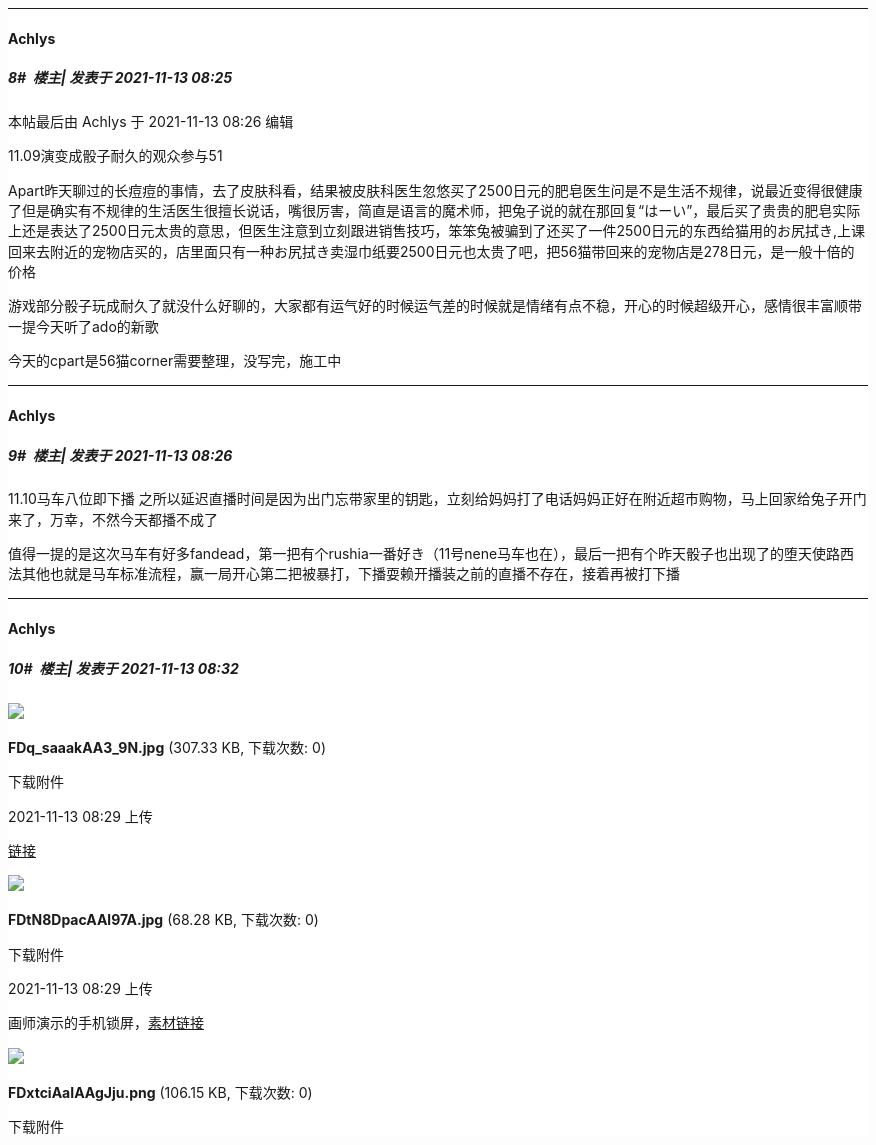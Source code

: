 *****

####  Achlys  
##### 8#         楼主| 发表于 2021-11-13 08:25

 本帖最后由 Achlys 于 2021-11-13 08:26 编辑 

11.09演变成骰子耐久的观众参与51

Apart昨天聊过的长痘痘的事情，去了皮肤科看，结果被皮肤科医生忽悠买了2500日元的肥皂医生问是不是生活不规律，说最近变得很健康了但是确实有不规律的生活医生很擅长说话，嘴很厉害，简直是语言的魔术师，把兔子说的就在那回复“はーい”，最后买了贵贵的肥皂实际上还是表达了2500日元太贵的意思，但医生注意到立刻跟进销售技巧，笨笨兔被骗到了还买了一件2500日元的东西给猫用的お尻拭き,上课回来去附近的宠物店买的，店里面只有一种お尻拭き卖湿巾纸要2500日元也太贵了吧，把56猫带回来的宠物店是278日元，是一般十倍的价格

游戏部分骰子玩成耐久了就没什么好聊的，大家都有运气好的时候运气差的时候就是情绪有点不稳，开心的时候超级开心，感情很丰富顺带一提今天听了ado的新歌

今天的cpart是56猫corner需要整理，没写完，施工中

*****

####  Achlys  
##### 9#         楼主| 发表于 2021-11-13 08:26

11.10马车八位即下播
之所以延迟直播时间是因为出门忘带家里的钥匙，立刻给妈妈打了电话妈妈正好在附近超市购物，马上回家给兔子开门来了，万幸，不然今天都播不成了

值得一提的是这次马车有好多fandead，第一把有个rushia一番好き（11号nene马车也在），最后一把有个昨天骰子也出现了的堕天使路西法其他也就是马车标准流程，赢一局开心第二把被暴打，下播耍赖开播装之前的直播不存在，接着再被打下播

*****

####  Achlys  
##### 10#         楼主| 发表于 2021-11-13 08:32

<img src="https://img.saraba1st.com/forum/202111/13/082936bggxkgcqhhhqbka3.jpg" referrerpolicy="no-referrer">

<strong>FDq_saaakAA3_9N.jpg</strong> (307.33 KB, 下载次数: 0)

下载附件

2021-11-13 08:29 上传

[链接](https://twitter.com/NEKOCAT510/status/1457688294662160384)

<img src="https://img.saraba1st.com/forum/202111/13/082944d0z2rv5mddc0c50x.jpg" referrerpolicy="no-referrer">

<strong>FDtN8DpacAAl97A.jpg</strong> (68.28 KB, 下载次数: 0)

下载附件

2021-11-13 08:29 上传

画师演示的手机锁屏，[素材链接](https://twitter.com/gotoh_510R/status/1457851847205474308)

<img src="https://img.saraba1st.com/forum/202111/13/082948cayjauaqmy11ba1b.png" referrerpolicy="no-referrer">

<strong>FDxtciAaIAAgJju.png</strong> (106.15 KB, 下载次数: 0)

下载附件
